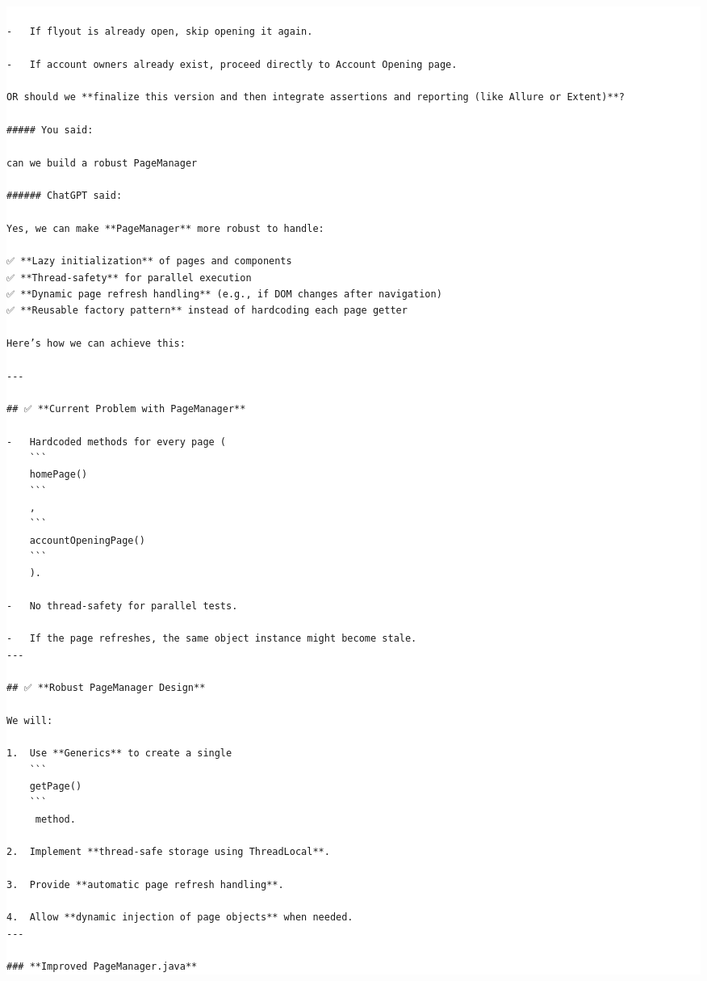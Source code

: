 ```

-   If flyout is already open, skip opening it again.
    
-   If account owners already exist, proceed directly to Account Opening page.

OR should we **finalize this version and then integrate assertions and reporting (like Allure or Extent)**?

##### You said:

can we build a robust PageManager

###### ChatGPT said:

Yes, we can make **PageManager** more robust to handle:

✅ **Lazy initialization** of pages and components  
✅ **Thread-safety** for parallel execution  
✅ **Dynamic page refresh handling** (e.g., if DOM changes after navigation)  
✅ **Reusable factory pattern** instead of hardcoding each page getter

Here’s how we can achieve this:

---

## ✅ **Current Problem with PageManager**

-   Hardcoded methods for every page (
    ```
    homePage()
    ```
    , 
    ```
    accountOpeningPage()
    ```
    ).
    
-   No thread-safety for parallel tests.
    
-   If the page refreshes, the same object instance might become stale.
---

## ✅ **Robust PageManager Design**

We will:

1.  Use **Generics** to create a single 
    ```
    getPage()
    ```
     method.
    
2.  Implement **thread-safe storage using ThreadLocal**.
    
3.  Provide **automatic page refresh handling**.
    
4.  Allow **dynamic injection of page objects** when needed.
---

### **Improved PageManager.java**

```
